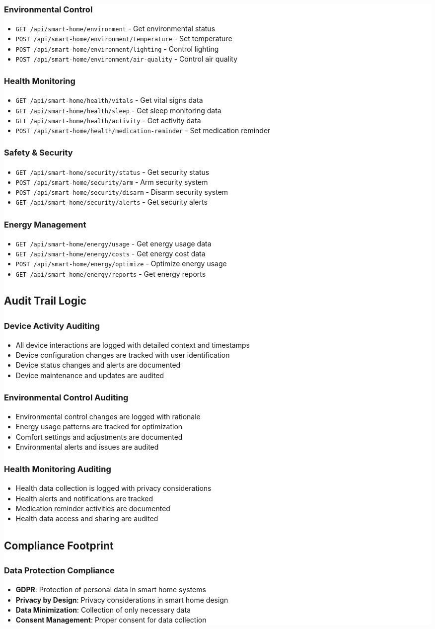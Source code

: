 ### Environmental Control
- `GET /api/smart-home/environment` - Get environmental status
- `POST /api/smart-home/environment/temperature` - Set temperature
- `POST /api/smart-home/environment/lighting` - Control lighting
- `POST /api/smart-home/environment/air-quality` - Control air quality

### Health Monitoring
- `GET /api/smart-home/health/vitals` - Get vital signs data
- `GET /api/smart-home/health/sleep` - Get sleep monitoring data
- `GET /api/smart-home/health/activity` - Get activity data
- `POST /api/smart-home/health/medication-reminder` - Set medication reminder

### Safety & Security
- `GET /api/smart-home/security/status` - Get security status
- `POST /api/smart-home/security/arm` - Arm security system
- `POST /api/smart-home/security/disarm` - Disarm security system
- `GET /api/smart-home/security/alerts` - Get security alerts

### Energy Management
- `GET /api/smart-home/energy/usage` - Get energy usage data
- `GET /api/smart-home/energy/costs` - Get energy cost data
- `POST /api/smart-home/energy/optimize` - Optimize energy usage
- `GET /api/smart-home/energy/reports` - Get energy reports

## Audit Trail Logic

### Device Activity Auditing
- All device interactions are logged with detailed context and timestamps
- Device configuration changes are tracked with user identification
- Device status changes and alerts are documented
- Device maintenance and updates are audited

### Environmental Control Auditing
- Environmental control changes are logged with rationale
- Energy usage patterns are tracked for optimization
- Comfort settings and adjustments are documented
- Environmental alerts and issues are audited

### Health Monitoring Auditing
- Health data collection is logged with privacy considerations
- Health alerts and notifications are tracked
- Medication reminder activities are documented
- Health data access and sharing are audited

## Compliance Footprint

### Data Protection Compliance
- **GDPR**: Protection of personal data in smart home systems
- **Privacy by Design**: Privacy considerations in smart home design
- **Data Minimization**: Collection of only necessary data
- **Consent Management**: Proper consent for data collection

